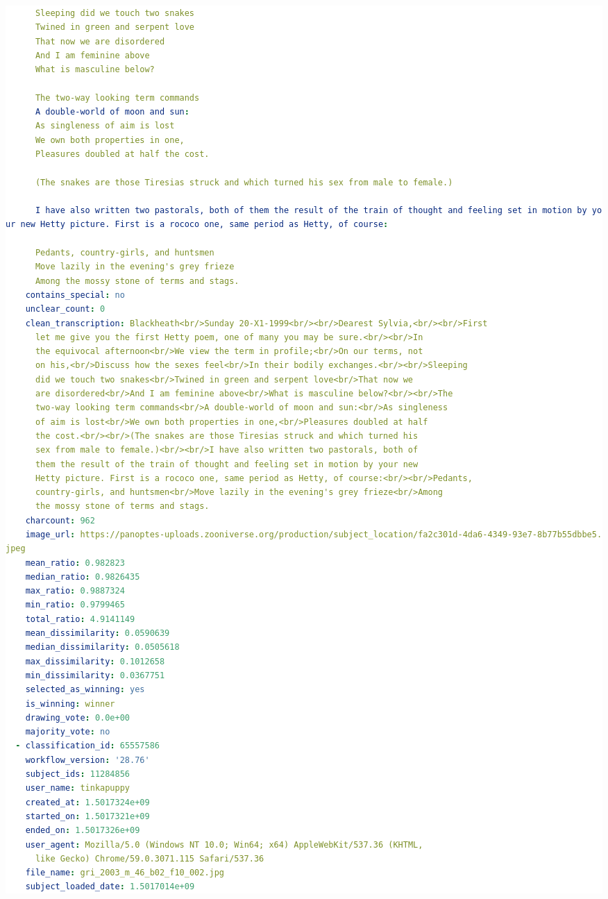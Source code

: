 ```yaml
      Sleeping did we touch two snakes
      Twined in green and serpent love
      That now we are disordered
      And I am feminine above
      What is masculine below?

      The two-way looking term commands
      A double-world of moon and sun:
      As singleness of aim is lost
      We own both properties in one,
      Pleasures doubled at half the cost.

      (The snakes are those Tiresias struck and which turned his sex from male to female.)

      I have also written two pastorals, both of them the result of the train of thought and feeling set in motion by your new Hetty picture. First is a rococo one, same period as Hetty, of course:

      Pedants, country-girls, and huntsmen
      Move lazily in the evening's grey frieze
      Among the mossy stone of terms and stags.
    contains_special: no
    unclear_count: 0
    clean_transcription: Blackheath<br/>Sunday 20-X1-1999<br/><br/>Dearest Sylvia,<br/><br/>First
      let me give you the first Hetty poem, one of many you may be sure.<br/><br/>In
      the equivocal afternoon<br/>We view the term in profile;<br/>On our terms, not
      on his,<br/>Discuss how the sexes feel<br/>In their bodily exchanges.<br/><br/>Sleeping
      did we touch two snakes<br/>Twined in green and serpent love<br/>That now we
      are disordered<br/>And I am feminine above<br/>What is masculine below?<br/><br/>The
      two-way looking term commands<br/>A double-world of moon and sun:<br/>As singleness
      of aim is lost<br/>We own both properties in one,<br/>Pleasures doubled at half
      the cost.<br/><br/>(The snakes are those Tiresias struck and which turned his
      sex from male to female.)<br/><br/>I have also written two pastorals, both of
      them the result of the train of thought and feeling set in motion by your new
      Hetty picture. First is a rococo one, same period as Hetty, of course:<br/><br/>Pedants,
      country-girls, and huntsmen<br/>Move lazily in the evening's grey frieze<br/>Among
      the mossy stone of terms and stags.
    charcount: 962
    image_url: https://panoptes-uploads.zooniverse.org/production/subject_location/fa2c301d-4da6-4349-93e7-8b77b55dbbe5.jpeg
    mean_ratio: 0.982823
    median_ratio: 0.9826435
    max_ratio: 0.9887324
    min_ratio: 0.9799465
    total_ratio: 4.9141149
    mean_dissimilarity: 0.0590639
    median_dissimilarity: 0.0505618
    max_dissimilarity: 0.1012658
    min_dissimilarity: 0.0367751
    selected_as_winning: yes
    is_winning: winner
    drawing_vote: 0.0e+00
    majority_vote: no
  - classification_id: 65557586
    workflow_version: '28.76'
    subject_ids: 11284856
    user_name: tinkapuppy
    created_at: 1.5017324e+09
    started_on: 1.5017321e+09
    ended_on: 1.5017326e+09
    user_agent: Mozilla/5.0 (Windows NT 10.0; Win64; x64) AppleWebKit/537.36 (KHTML,
      like Gecko) Chrome/59.0.3071.115 Safari/537.36
    file_name: gri_2003_m_46_b02_f10_002.jpg
    subject_loaded_date: 1.5017014e+09
```
